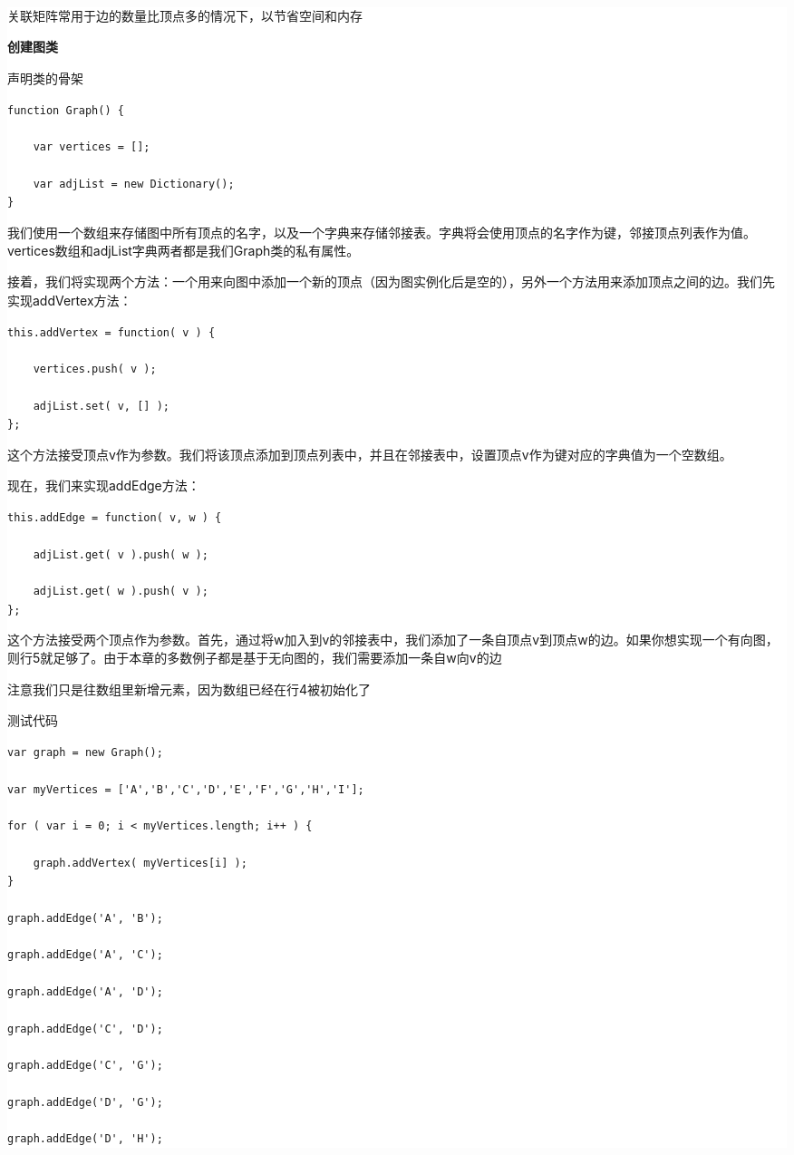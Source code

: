 关联矩阵常用于边的数量比顶点多的情况下，以节省空间和内存

**创建图类**

声明类的骨架

	function Graph() {

		var vertices = [];

		var adjList = new Dictionary();
	}

我们使用一个数组来存储图中所有顶点的名字，以及一个字典来存储邻接表。字典将会使用顶点的名字作为键，邻接顶点列表作为值。vertices数组和adjList字典两者都是我们Graph类的私有属性。

接着，我们将实现两个方法：一个用来向图中添加一个新的顶点（因为图实例化后是空的），另外一个方法用来添加顶点之间的边。我们先实现addVertex方法：

	this.addVertex = function( v ) {

		vertices.push( v );

		adjList.set( v, [] );
	};

这个方法接受顶点v作为参数。我们将该顶点添加到顶点列表中，并且在邻接表中，设置顶点v作为键对应的字典值为一个空数组。

现在，我们来实现addEdge方法：

	this.addEdge = function( v, w ) {

		adjList.get( v ).push( w );

		adjList.get( w ).push( v );
	};

这个方法接受两个顶点作为参数。首先，通过将w加入到v的邻接表中，我们添加了一条自顶点v到顶点w的边。如果你想实现一个有向图，则行5就足够了。由于本章的多数例子都是基于无向图的，我们需要添加一条自w向v的边

注意我们只是往数组里新增元素，因为数组已经在行4被初始化了

测试代码

	var graph = new Graph();

	var myVertices = ['A','B','C','D','E','F','G','H','I'];

	for ( var i = 0; i < myVertices.length; i++ ) {

		graph.addVertex( myVertices[i] );
	}

	graph.addEdge('A', 'B');

	graph.addEdge('A', 'C');

	graph.addEdge('A', 'D');

	graph.addEdge('C', 'D');

	graph.addEdge('C', 'G');

	graph.addEdge('D', 'G');

	graph.addEdge('D', 'H');

